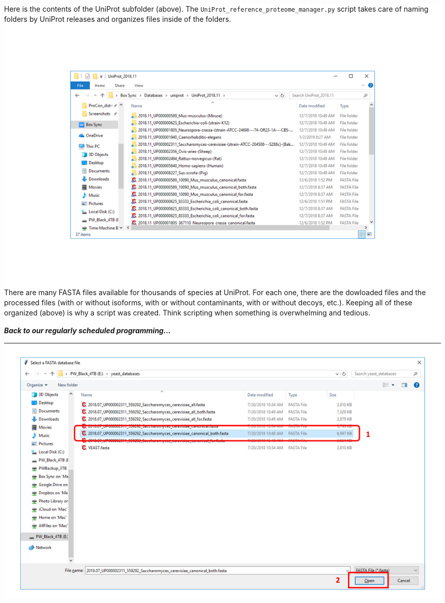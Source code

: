 Here is the contents of the UniProt subfolder (above). The `UniProt_reference_proteome_manager.py` script takes care of naming folders by UniProt releases and organizes files inside of the folders.

![recent UniProt folder](../images/comet_GUI/08_recent-UniProt.png)

There are many FASTA files available for thousands of species at UniProt. For each one, there are the dowloaded files and the processed files (with or without isoforms, with or without contaminants, with or without decoys, etc.). Keeping all of these organized (above) is why a script was created. Think scripting when something is overwhelming and tedious.

**_Back to our regularly scheduled programming..._**

---

![select database](../images/comet_GUI/09_select-DB.png)
